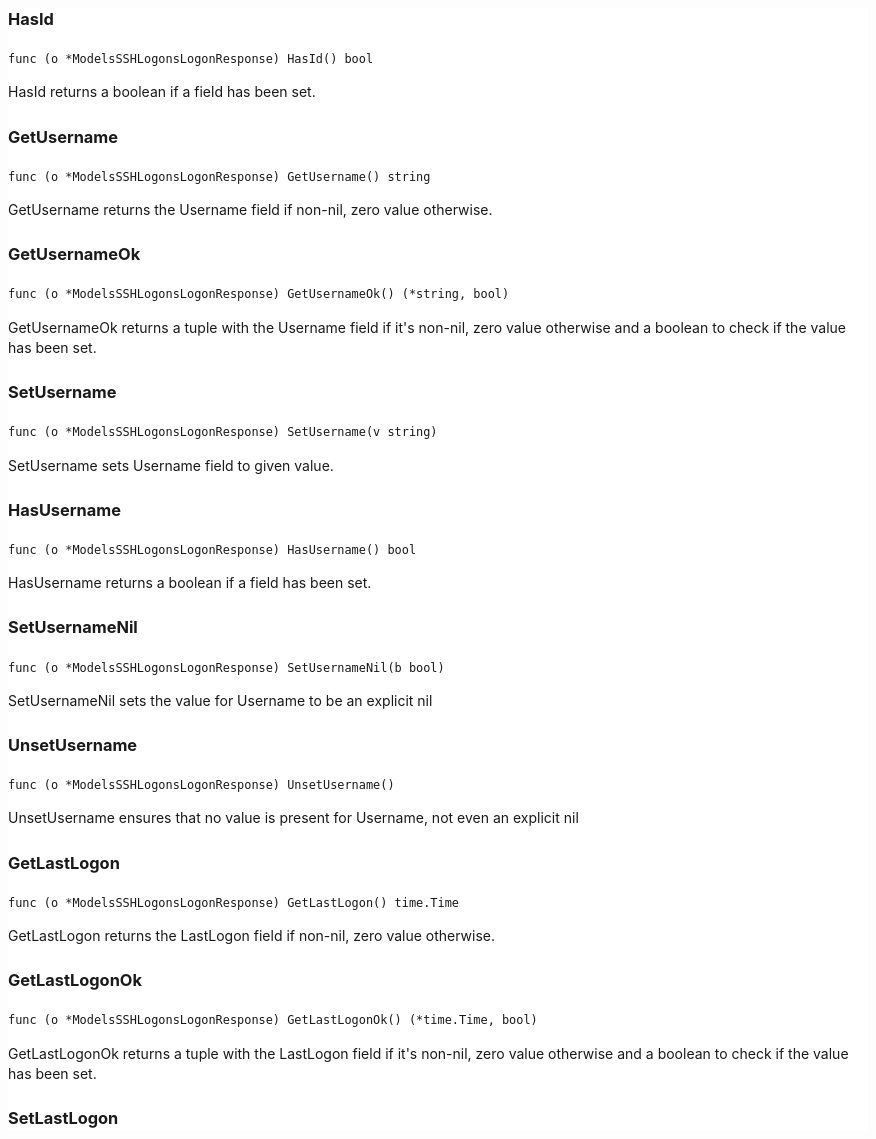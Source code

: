 ### HasId

`func (o *ModelsSSHLogonsLogonResponse) HasId() bool`

HasId returns a boolean if a field has been set.

### GetUsername

`func (o *ModelsSSHLogonsLogonResponse) GetUsername() string`

GetUsername returns the Username field if non-nil, zero value otherwise.

### GetUsernameOk

`func (o *ModelsSSHLogonsLogonResponse) GetUsernameOk() (*string, bool)`

GetUsernameOk returns a tuple with the Username field if it's non-nil, zero value otherwise
and a boolean to check if the value has been set.

### SetUsername

`func (o *ModelsSSHLogonsLogonResponse) SetUsername(v string)`

SetUsername sets Username field to given value.

### HasUsername

`func (o *ModelsSSHLogonsLogonResponse) HasUsername() bool`

HasUsername returns a boolean if a field has been set.

### SetUsernameNil

`func (o *ModelsSSHLogonsLogonResponse) SetUsernameNil(b bool)`

 SetUsernameNil sets the value for Username to be an explicit nil

### UnsetUsername
`func (o *ModelsSSHLogonsLogonResponse) UnsetUsername()`

UnsetUsername ensures that no value is present for Username, not even an explicit nil
### GetLastLogon

`func (o *ModelsSSHLogonsLogonResponse) GetLastLogon() time.Time`

GetLastLogon returns the LastLogon field if non-nil, zero value otherwise.

### GetLastLogonOk

`func (o *ModelsSSHLogonsLogonResponse) GetLastLogonOk() (*time.Time, bool)`

GetLastLogonOk returns a tuple with the LastLogon field if it's non-nil, zero value otherwise
and a boolean to check if the value has been set.

### SetLastLogon
